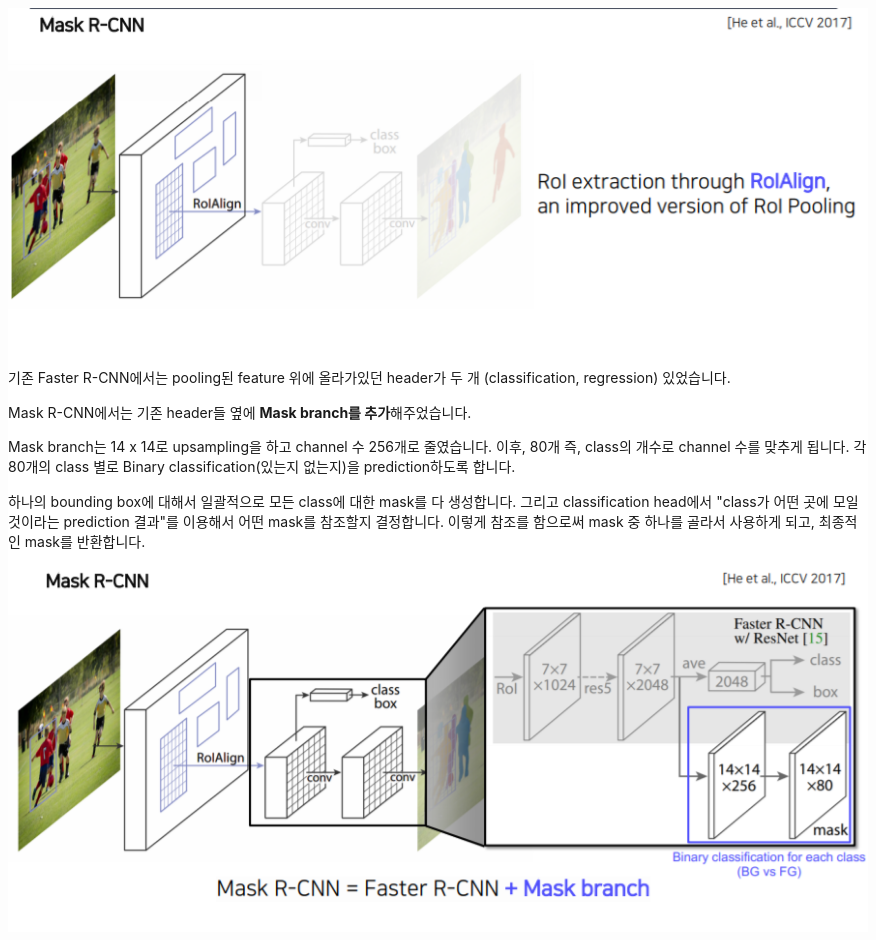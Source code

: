 ![image-20210314233507709](Lecture7_Instance_Panoptic_segmentation.assets/image-20210314233507709.png)

 

기존 Faster R-CNN에서는 pooling된 feature 위에 올라가있던 header가 두 개 (classification, regression) 있었습니다.

Mask R-CNN에서는 기존 header들 옆에 **Mask branch를 추가**해주었습니다.

 

Mask branch는 14 x 14로 upsampling을 하고 channel 수 256개로 줄였습니다. 이후, 80개 즉, class의 개수로 channel 수를 맞추게 됩니다. 각 80개의 class 별로 Binary classification(있는지 없는지)을 prediction하도록 합니다.

 

하나의 bounding box에 대해서 일괄적으로 모든 class에 대한 mask를 다 생성합니다. 그리고 classification head에서 "class가 어떤 곳에 모일 것이라는 prediction 결과"를 이용해서 어떤 mask를 참조할지 결정합니다. 이렇게 참조를 함으로써 mask 중 하나를 골라서 사용하게 되고, 최종적인 mask를 반환합니다.

 ![image-20210314233538584](Lecture7_Instance_Panoptic_segmentation.assets/image-20210314233538584.png)
